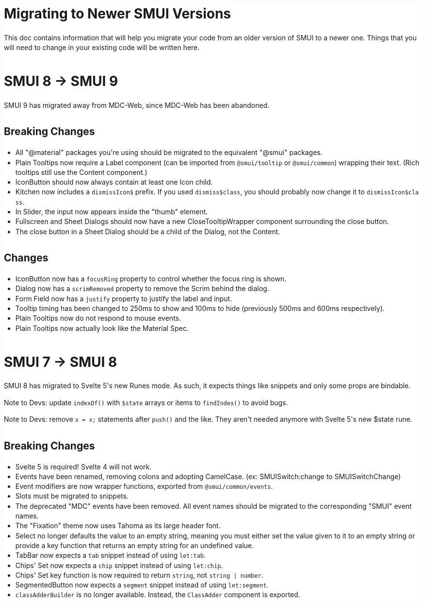 # Migrating to Newer SMUI Versions

This doc contains information that will help you migrate your code from an older version of SMUI to a newer one. Things that you will need to change in your existing code will be written here.

# SMUI 8 -> SMUI 9

SMUI 9 has migrated away from MDC-Web, since MDC-Web has been abandoned.

## Breaking Changes

- All "@material" packages you're using should be migrated to the equivalent "@smui" packages.
- Plain Tooltips now require a Label component (can be imported from `@smui/tooltip` or `@smui/common`) wrapping their text. (Rich tooltips still use the Content component.)
- IconButton should now always contain at least one Icon child.
- Kitchen now includes a `dismissIcon$` prefix. If you used `dismiss$class`, you should probably now change it to `dismissIcon$class`.
- In Slider, the input now appears inside the "thumb" element.
- Fullscreen and Sheet Dialogs should now have a new CloseTooltipWrapper component surrounding the close button.
- The close button in a Sheet Dialog should be a child of the Dialog, not the Content.

## Changes

- IconButton now has a `focusRing` property to control whether the focus ring is shown.
- Dialog now has a `scrimRemoved` property to remove the Scrim behind the dialog.
- Form Field now has a `justify` property to justify the label and input.
- Tooltip timing has been changed to 250ms to show and 100ms to hide (previously 500ms and 600ms respectively).
- Plain Tooltips now do not respond to mouse events.
- Plain Tooltips now actually look like the Material Spec.

# SMUI 7 -> SMUI 8

SMUI 8 has migrated to Svelte 5's new Runes mode. As such, it expects things like snippets and only some props are bindable.

Note to Devs: update `indexOf()` with `$state` arrays or items to `findIndex()` to avoid bugs.

Note to Devs: remove `x = x;` statements after `push()` and the like. They aren't needed anymore with Svelte 5's new $state rune.

## Breaking Changes

- Svelte 5 is required! Svelte 4 will not work.
- Events have been renamed, removing colons and adopting CamelCase. (ex: SMUISwitch:change to SMUISwitchChange)
- Event modifiers are now wrapper functions, exported from `@smui/common/events`.
- Slots must be migrated to snippets.
- The deprecated "MDC" events have been removed. All event names should be migrated to the corresponding "SMUI" event names.
- The "Fixation" theme now uses Tahoma as its large header font.
- Select no longer defaults the value to an empty string, meaning you must either set the value given to it to an empty string or provide a key function that returns an empty string for an undefined value.
- TabBar now expects a `tab` snippet instead of using `let:tab`.
- Chips' Set now expects a `chip` snippet instead of using `let:chip`.
- Chips' Set key function is now required to return `string`, not `string | number`.
- SegmentedButton now expects a `segment` snippet instead of using `let:segment`.
- `classAdderBuilder` is no longer available. Instead, the `ClassAdder` component is exported.